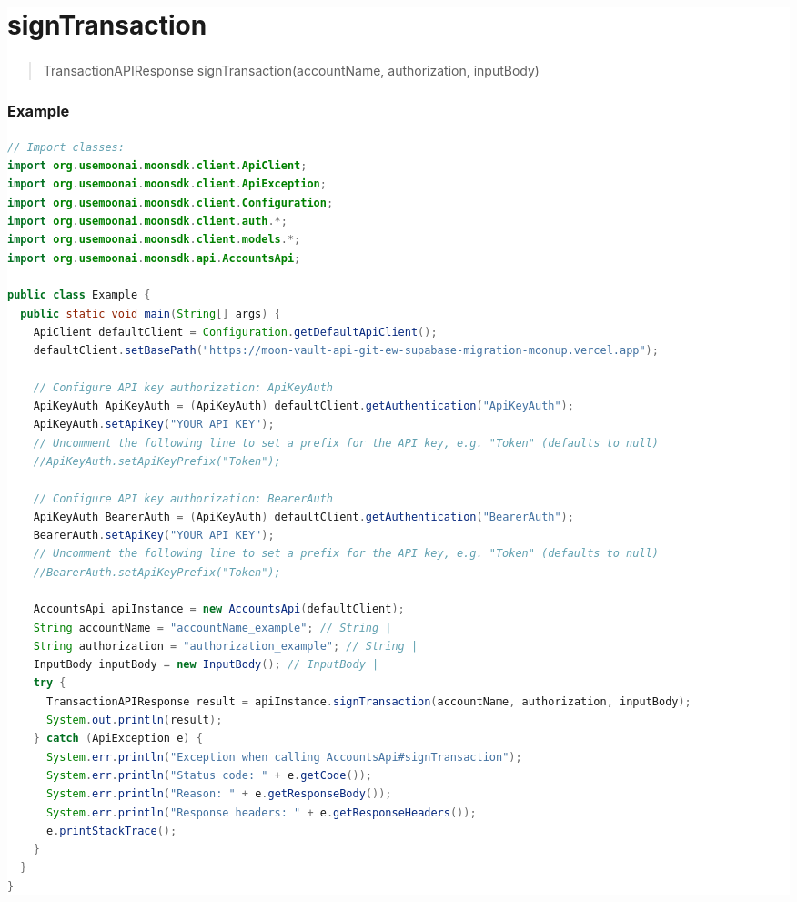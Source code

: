 <a id="signTransaction"></a>
# **signTransaction**
> TransactionAPIResponse signTransaction(accountName, authorization, inputBody)



### Example
```java
// Import classes:
import org.usemoonai.moonsdk.client.ApiClient;
import org.usemoonai.moonsdk.client.ApiException;
import org.usemoonai.moonsdk.client.Configuration;
import org.usemoonai.moonsdk.client.auth.*;
import org.usemoonai.moonsdk.client.models.*;
import org.usemoonai.moonsdk.api.AccountsApi;

public class Example {
  public static void main(String[] args) {
    ApiClient defaultClient = Configuration.getDefaultApiClient();
    defaultClient.setBasePath("https://moon-vault-api-git-ew-supabase-migration-moonup.vercel.app");
    
    // Configure API key authorization: ApiKeyAuth
    ApiKeyAuth ApiKeyAuth = (ApiKeyAuth) defaultClient.getAuthentication("ApiKeyAuth");
    ApiKeyAuth.setApiKey("YOUR API KEY");
    // Uncomment the following line to set a prefix for the API key, e.g. "Token" (defaults to null)
    //ApiKeyAuth.setApiKeyPrefix("Token");

    // Configure API key authorization: BearerAuth
    ApiKeyAuth BearerAuth = (ApiKeyAuth) defaultClient.getAuthentication("BearerAuth");
    BearerAuth.setApiKey("YOUR API KEY");
    // Uncomment the following line to set a prefix for the API key, e.g. "Token" (defaults to null)
    //BearerAuth.setApiKeyPrefix("Token");

    AccountsApi apiInstance = new AccountsApi(defaultClient);
    String accountName = "accountName_example"; // String | 
    String authorization = "authorization_example"; // String | 
    InputBody inputBody = new InputBody(); // InputBody | 
    try {
      TransactionAPIResponse result = apiInstance.signTransaction(accountName, authorization, inputBody);
      System.out.println(result);
    } catch (ApiException e) {
      System.err.println("Exception when calling AccountsApi#signTransaction");
      System.err.println("Status code: " + e.getCode());
      System.err.println("Reason: " + e.getResponseBody());
      System.err.println("Response headers: " + e.getResponseHeaders());
      e.printStackTrace();
    }
  }
}
```
